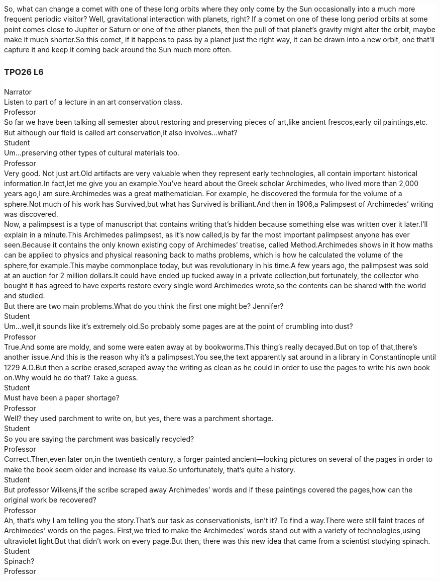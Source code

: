 So, what can change a comet with one of these long orbits where they only come by the Sun occasionally into a much more frequent periodic visitor? Well, gravitational interaction with planets, right? lf a comet on one of these long period orbits at some point comes close to Jupiter or Saturn or one of the other planets, then the pull of that planet’s gravity might alter the orbit, maybe make it much shorter.So this comet, if it happens to pass by a planet just the right way, it can be drawn into a new orbit, one that’ll capture it and keep it coming back around the Sun much more often.  
### TPO26 L6  
Narrator  
Listen to part of a lecture in an art conservation class.  
Professor  
So far we have been talking all semester about restoring and preserving pieces of art,like ancient frescos,early oil paintings,etc. But although our field is called art conservation,it also involves...what?  
Student  
Um...preserving other types of cultural materials too.  
Professor  
Very good. Not just art.Old artifacts are very valuable when they represent early technologies, all contain important historical information.In fact,let me give you an example.You’ve heard about the Greek scholar Archimedes, who lived more than 2,000 years ago,I am sure.Archimedes was a great mathematician. For example, he discovered the formula for the volume of a sphere.Not much of his work has Survived,but what has Survived is brilliant.And then in 1906,a Palimpsest of Archimedes’ writing was discovered.  
Now, a palimpsest is a type of manuscript that contains writing that’s hidden because something else was written over it later.I’ll explain in a minute.This Archimedes palimpsest, as it’s now called,is by far the most important palimpsest anyone has ever seen.Because it contains the only known existing copy of Archimedes’ treatise, called Method.Archimedes shows in it how maths can be applied to physics and physical reasoning back to maths problems, which is how he calculated the volume of the sphere,for example.This maybe commonplace today, but was revolutionary in his time.A few years ago, the palimpsest was sold at an auction for 2 million dollars.It could have ended up tucked away in a private collection,but fortunately, the collector who bought it has agreed to have experts restore every single word Archimedes wrote,so the contents can be shared with the world and studied.  
But there are two main problems.What do you think the first one might be? Jennifer?  
Student  
Um...well,it sounds like it’s extremely old.So probably some pages are at the point of crumbling into dust?  
Professor  
True.And some are moldy, and some were eaten away at by bookworms.This thing’s really decayed.But on top of that,there’s another issue.And this is the reason why it’s a palimpsest.You see,the text apparently sat around in a library in Constantinople until 1229 A.D.But then a scribe erased,scraped away the writing as clean as he could in order to use the pages to write his own book on.Why would he do that? Take a guess.  
Student  
Must have been a paper shortage?   
Professor  
Well? they used parchment to write on, but yes, there was a parchment shortage.   
Student  
So you are saying the parchment was basically recycled?  
Professor  
Correct.Then,even later on,in the twentieth century, a forger painted ancient—looking pictures on several of the pages in order to make the book seem older and increase its value.So unfortunately, that’s quite a history.  
Student  
But professor Wilkens,if the scribe scraped away Archimedes’ words and if these paintings covered the pages,how can the original work be recovered?  
Professor  
Ah, that’s why I am telling you the story.That’s our task as conservationists, isn’t it? To find a way.There were still faint traces of Archimedes’ words on the pages. First,we tried to make the Archimedes’ words stand out with a variety of technologies,using ultraviolet light.But that didn’t work on every page.But then, there was this new idea that came from a scientist studying spinach.  
Student  
Spinach?  
Professor  